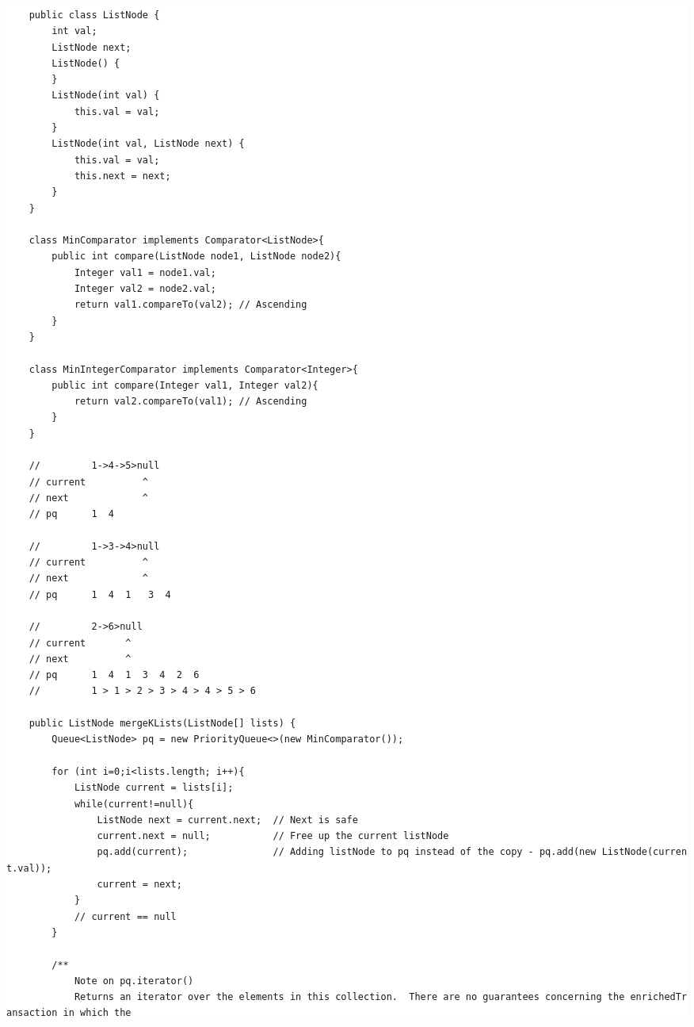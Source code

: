 ```
    public class ListNode {
        int val;
        ListNode next;
        ListNode() {
        }
        ListNode(int val) {
            this.val = val;
        }
        ListNode(int val, ListNode next) {
            this.val = val;
            this.next = next;
        }
    }

    class MinComparator implements Comparator<ListNode>{
        public int compare(ListNode node1, ListNode node2){
            Integer val1 = node1.val;
            Integer val2 = node2.val;
            return val1.compareTo(val2); // Ascending
        }
    }

    class MinIntegerComparator implements Comparator<Integer>{
        public int compare(Integer val1, Integer val2){
            return val2.compareTo(val1); // Ascending
        }
    }

    //         1->4->5>null
    // current          ^
    // next             ^
    // pq      1  4

    //         1->3->4>null
    // current          ^
    // next             ^
    // pq      1  4  1   3  4

    //         2->6>null
    // current       ^
    // next          ^
    // pq      1  4  1  3  4  2  6
    //         1 > 1 > 2 > 3 > 4 > 4 > 5 > 6
    
    public ListNode mergeKLists(ListNode[] lists) {
        Queue<ListNode> pq = new PriorityQueue<>(new MinComparator());
        
        for (int i=0;i<lists.length; i++){
            ListNode current = lists[i];
            while(current!=null){
                ListNode next = current.next;  // Next is safe
                current.next = null;           // Free up the current listNode
                pq.add(current);               // Adding listNode to pq instead of the copy - pq.add(new ListNode(current.val));
                current = next;
            }
            // current == null
        }

        /**
            Note on pq.iterator()
            Returns an iterator over the elements in this collection.  There are no guarantees concerning the enrichedTransaction in which the
```